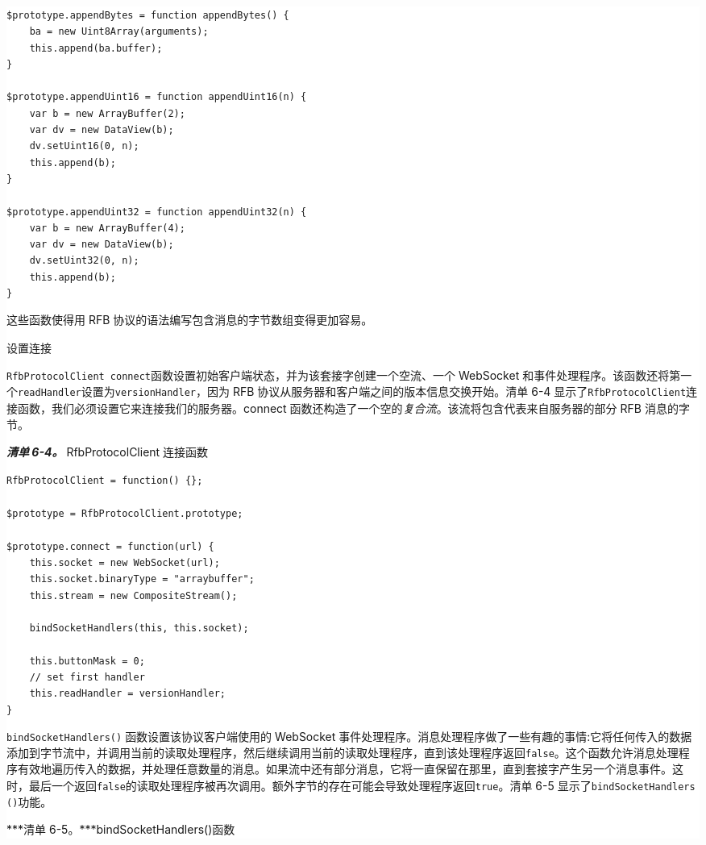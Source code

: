 ```html
$prototype.appendBytes = function appendBytes() {
    ba = new Uint8Array(arguments);
    this.append(ba.buffer);
}

$prototype.appendUint16 = function appendUint16(n) {
    var b = new ArrayBuffer(2);
    var dv = new DataView(b);
    dv.setUint16(0, n);
    this.append(b);
}

$prototype.appendUint32 = function appendUint32(n) {
    var b = new ArrayBuffer(4);
    var dv = new DataView(b);
    dv.setUint32(0, n);
    this.append(b);
}
```

这些函数使得用 RFB 协议的语法编写包含消息的字节数组变得更加容易。

设置连接

`RfbProtocolClient connect`函数设置初始客户端状态，并为该套接字创建一个空流、一个 WebSocket 和事件处理程序。该函数还将第一个`readHandler`设置为`versionHandler`，因为 RFB 协议从服务器和客户端之间的版本信息交换开始。清单 6-4 显示了`RfbProtocolClient`连接函数，我们必须设置它来连接我们的服务器。connect 函数还构造了一个空的*复合流*。该流将包含代表来自服务器的部分 RFB 消息的字节。

***清单 6-4。*** RfbProtocolClient 连接函数

```html
RfbProtocolClient = function() {};

$prototype = RfbProtocolClient.prototype;

$prototype.connect = function(url) {
    this.socket = new WebSocket(url);
    this.socket.binaryType = "arraybuffer";
    this.stream = new CompositeStream();

    bindSocketHandlers(this, this.socket);

    this.buttonMask = 0;
    // set first handler
    this.readHandler = versionHandler;
}
```

`bindSocketHandlers()` 函数设置该协议客户端使用的 WebSocket 事件处理程序。消息处理程序做了一些有趣的事情:它将任何传入的数据添加到字节流中，并调用当前的读取处理程序，然后继续调用当前的读取处理程序，直到该处理程序返回`false`。这个函数允许消息处理程序有效地遍历传入的数据，并处理任意数量的消息。如果流中还有部分消息，它将一直保留在那里，直到套接字产生另一个消息事件。这时，最后一个返回`false`的读取处理程序被再次调用。额外字节的存在可能会导致处理程序返回`true`。清单 6-5 显示了`bindSocketHandlers()`功能。

***清单 6-5。***bindSocketHandlers()函数
